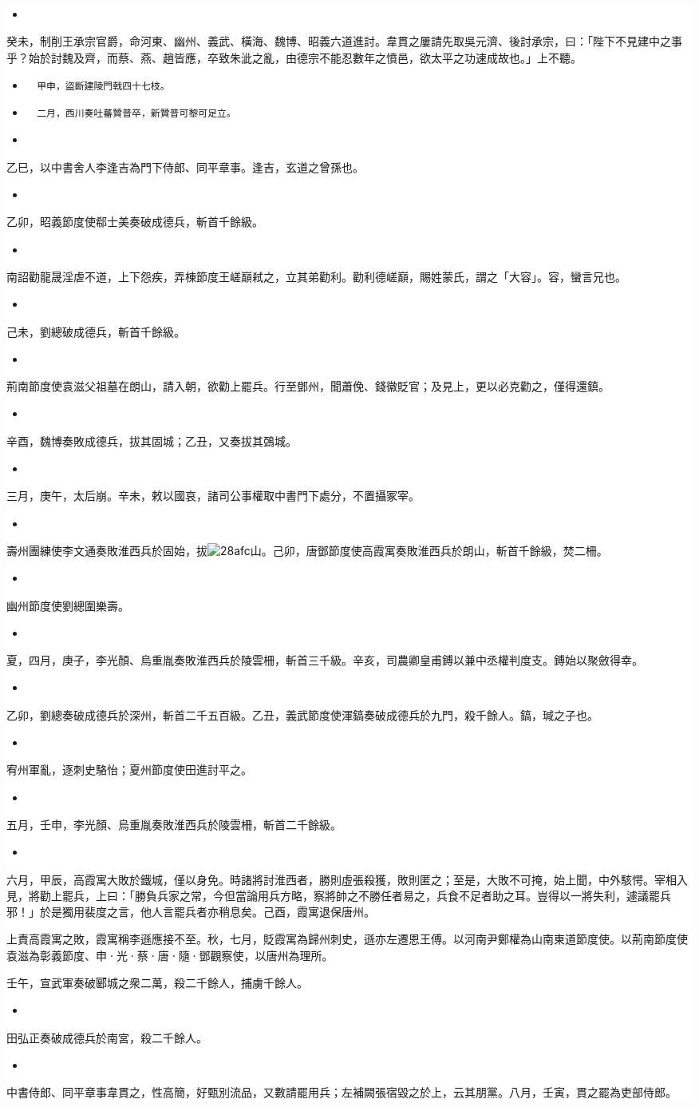 *
癸未，制削王承宗官爵，命河東、幽州、義武、橫海、魏博、昭義六道進討。韋貫之屢請先取吳元濟、後討承宗，曰：「陛下不見建中之事乎？始於討魏及齊，而蔡、燕、趙皆應，卒致朱泚之亂，由德宗不能忍數年之憤邑，欲太平之功速成故也。」上不聽。

*       甲申，盜斷建陵門戟四十七枝。
*       二月，西川奏吐蕃贊普卒，新贊普可黎可足立。
*
乙巳，以中書舍人李逢吉為門下侍郎、同平章事。逢吉，玄道之曾孫也。

*
乙卯，昭義節度使郗士美奏破成德兵，斬首千餘級。

*
南詔勸龍晟淫虐不道，上下怨疾，弄棟節度王嵯巔弒之，立其弟勸利。勸利德嵯巔，賜姓蒙氏，謂之「大容」。容，蠻言兄也。

*
己未，劉總破成德兵，斬首千餘級。

*
荊南節度使袁滋父祖墓在朗山，請入朝，欲勸上罷兵。行至鄧州，聞蕭俛、錢徽貶官；及見上，更以必克勸之，僅得還鎮。

*
辛酉，魏博奏敗成德兵，拔其固城；乙丑，又奏拔其鵶城。

*
三月，庚午，太后崩。辛未，敕以國哀，諸司公事權取中書門下處分，不置攝冢宰。

*
壽州團練使李文通奏敗淮西兵於固始，拔![28afc](../imgs/28afc.gif)山。己卯，唐鄧節度使高霞寓奏敗淮西兵於朗山，斬首千餘級，焚二柵。

*
幽州節度使劉總圍樂壽。

*
夏，四月，庚子，李光顏、烏重胤奏敗淮西兵於陵雲柵，斬首三千級。辛亥，司農卿皇甫鎛以兼中丞權判度支。鎛始以聚斂得幸。

*
乙卯，劉總奏破成德兵於深州，斬首二千五百級。乙丑，義武節度使渾鎬奏破成德兵於九門，殺千餘人。鎬，瑊之子也。

*
宥州軍亂，逐刺史駱怡；夏州節度使田進討平之。

*
五月，壬申，李光顏、烏重胤奏敗淮西兵於陵雲柵，斬首二千餘級。

*
六月，甲辰，高霞寓大敗於鐵城，僅以身免。時諸將討淮西者，勝則虛張殺獲，敗則匿之；至是，大敗不可掩，始上聞，中外駭愕。宰相入見，將勸上罷兵，上曰：「勝負兵家之常，今但當論用兵方略，察將帥之不勝任者易之，兵食不足者助之耳。豈得以一將失利，遽議罷兵邪！」於是獨用裴度之言，他人言罷兵者亦稍息矣。己酉，霞寓退保唐州。

上責高霞寓之敗，霞寓稱李遜應接不至。秋，七月，貶霞寓為歸州刺史，遜亦左遷恩王傅。以河南尹鄭權為山南東道節度使。以荊南節度使袁滋為彰義節度、申 ‧ 光 ‧ 蔡 ‧ 唐 ‧ 隨 ‧ 鄧觀察使，以唐州為理所。

壬午，宣武軍奏破郾城之衆二萬，殺二千餘人，捕虜千餘人。

*
田弘正奏破成德兵於南宮，殺二千餘人。

*
中書侍郎、同平章事韋貫之，性高簡，好甄別流品，又數請罷用兵；左補闕張宿毀之於上，云其朋黨。八月，壬寅，貫之罷為吏部侍郎。

